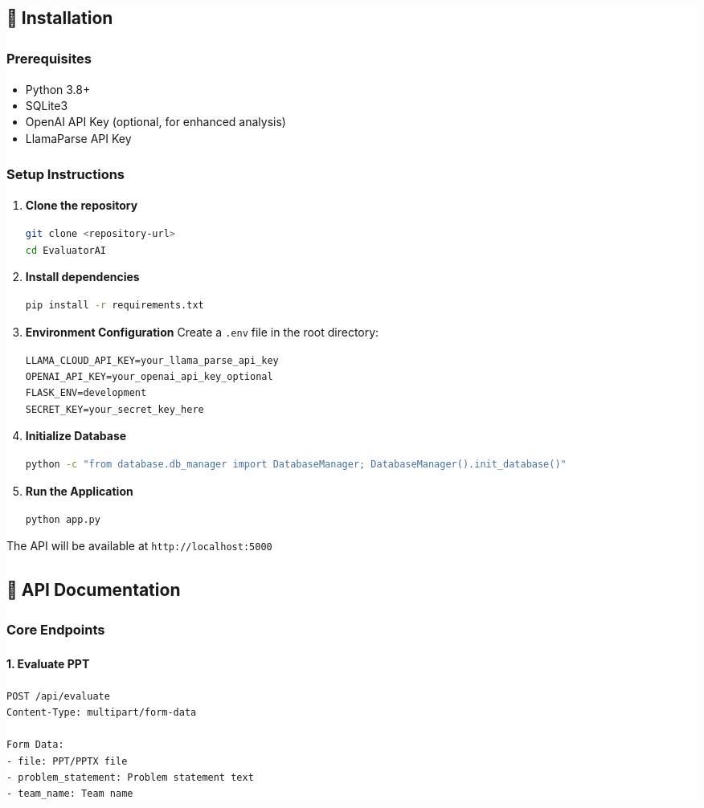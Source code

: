 ## 🚀 Installation

### Prerequisites

- Python 3.8+
- SQLite3
- OpenAI API Key (optional, for enhanced analysis)
- LlamaParse API Key

### Setup Instructions

1. **Clone the repository**
   ```bash
   git clone <repository-url>
   cd EvaluatorAI
   ```

2. **Install dependencies**
   ```bash
   pip install -r requirements.txt
   ```

3. **Environment Configuration**
   Create a `.env` file in the root directory:
   ```env
   LLAMA_CLOUD_API_KEY=your_llama_parse_api_key
   OPENAI_API_KEY=your_openai_api_key_optional
   FLASK_ENV=development
   SECRET_KEY=your_secret_key_here
   ```

4. **Initialize Database**
   ```bash
   python -c "from database.db_manager import DatabaseManager; DatabaseManager().init_database()"
   ```

5. **Run the Application**
   ```bash
   python app.py
   ```

The API will be available at `http://localhost:5000`

## 🔧 API Documentation

### Core Endpoints

#### 1. Evaluate PPT
```http
POST /api/evaluate
Content-Type: multipart/form-data

Form Data:
- file: PPT/PPTX file
- problem_statement: Problem statement text
- team_name: Team name
```
